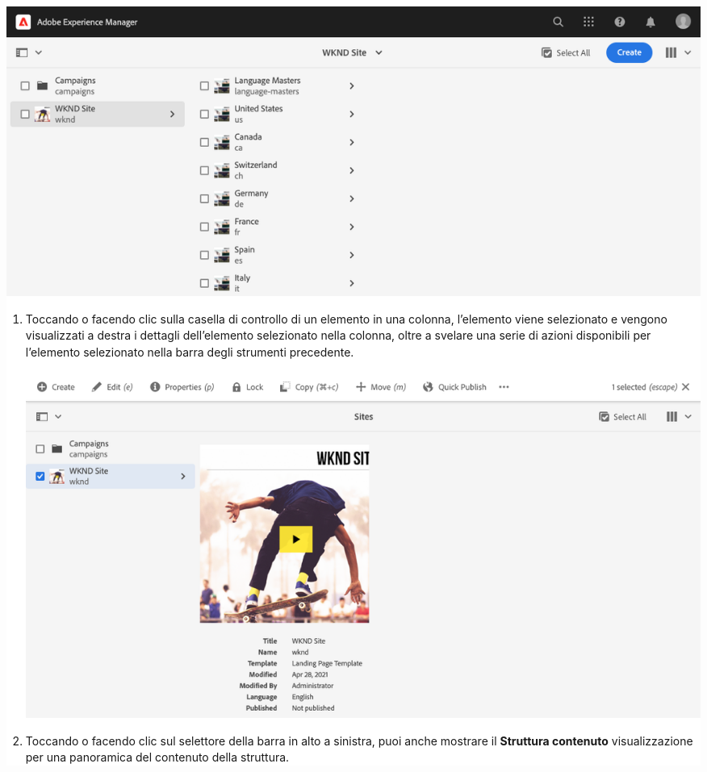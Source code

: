    ![Gerarchia dei contenuti](assets/sites-console-hierarchy.png)

1. Toccando o facendo clic sulla casella di controllo di un elemento in una colonna, l’elemento viene selezionato e vengono visualizzati a destra i dettagli dell’elemento selezionato nella colonna, oltre a svelare una serie di azioni disponibili per l’elemento selezionato nella barra degli strumenti precedente.

   ![Selezione del contenuto](assets/sites-console-selection.png)

1. Toccando o facendo clic sul selettore della barra in alto a sinistra, puoi anche mostrare il **Struttura contenuto** visualizzazione per una panoramica del contenuto della struttura.
